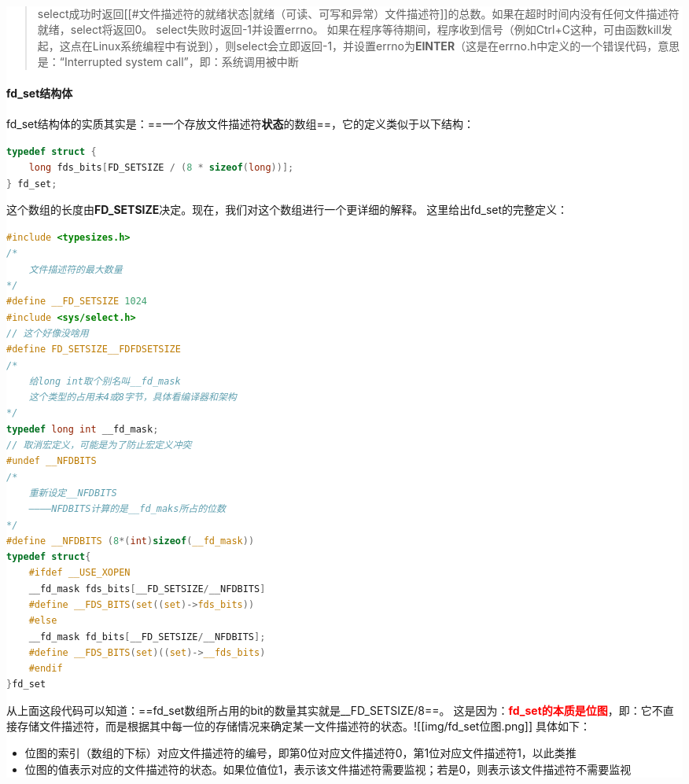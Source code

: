 > select成功时返回[[#文件描述符的就绪状态|就绪（可读、可写和异常）文件描述符]]的总数。如果在超时时间内没有任何文件描述符就绪，select将返回0。
> select失败时返回-1并设置errno。
> 如果在程序等待期间，程序收到信号（例如Ctrl+C这种，可由函数kill发起，这点在Linux系统编程中有说到），则select会立即返回-1，并设置errno为**EINTER**（这是在errno.h中定义的一个错误代码，意思是：“Interrupted system call”，即：系统调用被中断

#### fd_set结构体
fd_set结构体的实质其实是：==一个存放文件描述符**状态**的数组==，它的定义类似于以下结构：
```c
typedef struct {
    long fds_bits[FD_SETSIZE / (8 * sizeof(long))];
} fd_set;
```
这个数组的长度由**FD_SETSIZE**决定。现在，我们对这个数组进行一个更详细的解释。
这里给出fd_set的完整定义：
```c
#include <typesizes.h>
/*
	文件描述符的最大数量
*/
#define __FD_SETSIZE 1024
#include <sys/select.h>
// 这个好像没啥用
#define FD_SETSIZE__FDFDSETSIZE
/*
	给long int取个别名叫__fd_mask
	这个类型的占用未4或8字节，具体看编译器和架构
*/
typedef long int __fd_mask;
// 取消宏定义，可能是为了防止宏定义冲突
#undef __NFDBITS
/*
	重新设定__NFDBITS
	————NFDBITS计算的是__fd_maks所占的位数
*/
#define __NFDBITS (8*(int)sizeof(__fd_mask))
typedef struct{
	#ifdef __USE_XOPEN
	__fd_mask fds_bits[__FD_SETSIZE/__NFDBITS]
	#define __FDS_BITS(set((set)->fds_bits))
	#else
	__fd_mask fd_bits[__FD_SETSIZE/__NFDBITS];
	#define __FDS_BITS(set)((set)->__fds_bits)
	#endif
}fd_set
```
从上面这段代码可以知道：==fd_set数组所占用的bit的数量其实就是__FD_SETSIZE/8==。
这是因为：<font color="red"><b>fd_set的本质是位图</b></font>，即：它不直接存储文件描述符，而是根据其中每一位的存储情况来确定某一文件描述符的状态。![[img/fd_set位图.png]]
具体如下：
- 位图的索引（数组的下标）对应文件描述符的编号，即第0位对应文件描述符0，第1位对应文件描述符1，以此类推
- 位图的值表示对应的文件描述符的状态。如果位值位1，表示该文件描述符需要监视；若是0，则表示该文件描述符不需要监视

